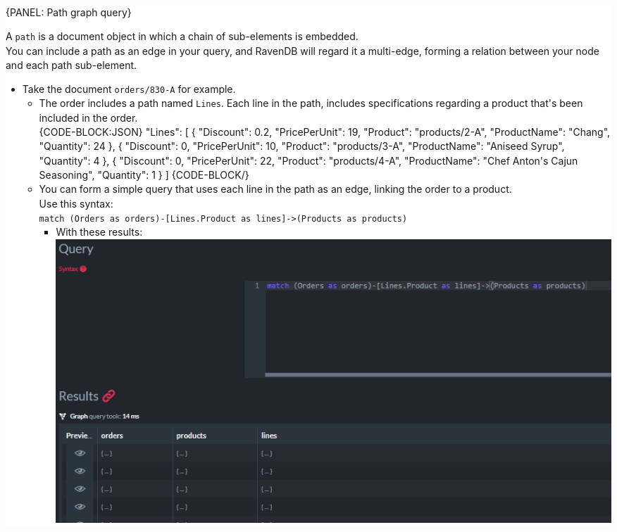 
{PANEL: Path graph query}  

A `path` is a document object in which a chain of sub-elements is embedded.  
You can include a path as an edge in your query, and RavenDB will regard it a multi-edge, forming a relation between 
your node and each path sub-element.  

* Take the document `orders/830-A` for example.  
   * The order includes a path named `Lines`. Each line in the path, includes specifications regarding a product that's been included in the order.  
      {CODE-BLOCK:JSON}
      "Lines": [
        {
            "Discount": 0.2,
            "PricePerUnit": 19,
            "Product": "products/2-A",
            "ProductName": "Chang",
            "Quantity": 24
        },
        {
            "Discount": 0,
            "PricePerUnit": 10,
            "Product": "products/3-A",
            "ProductName": "Aniseed Syrup",
            "Quantity": 4
        },
        {
            "Discount": 0,
            "PricePerUnit": 22,
            "Product": "products/4-A",
            "ProductName": "Chef Anton's Cajun Seasoning",
            "Quantity": 1
        }
    ]
    {CODE-BLOCK/}
   * You can form a simple query that uses each line in the path as an edge, linking the order to a product.  
     Use this syntax:  
     `match (Orders as orders)-[Lines.Product as lines]->(Products as products)`
      * With these results:  
        ![Textual View](images/PathQuery_TextualView.png)  